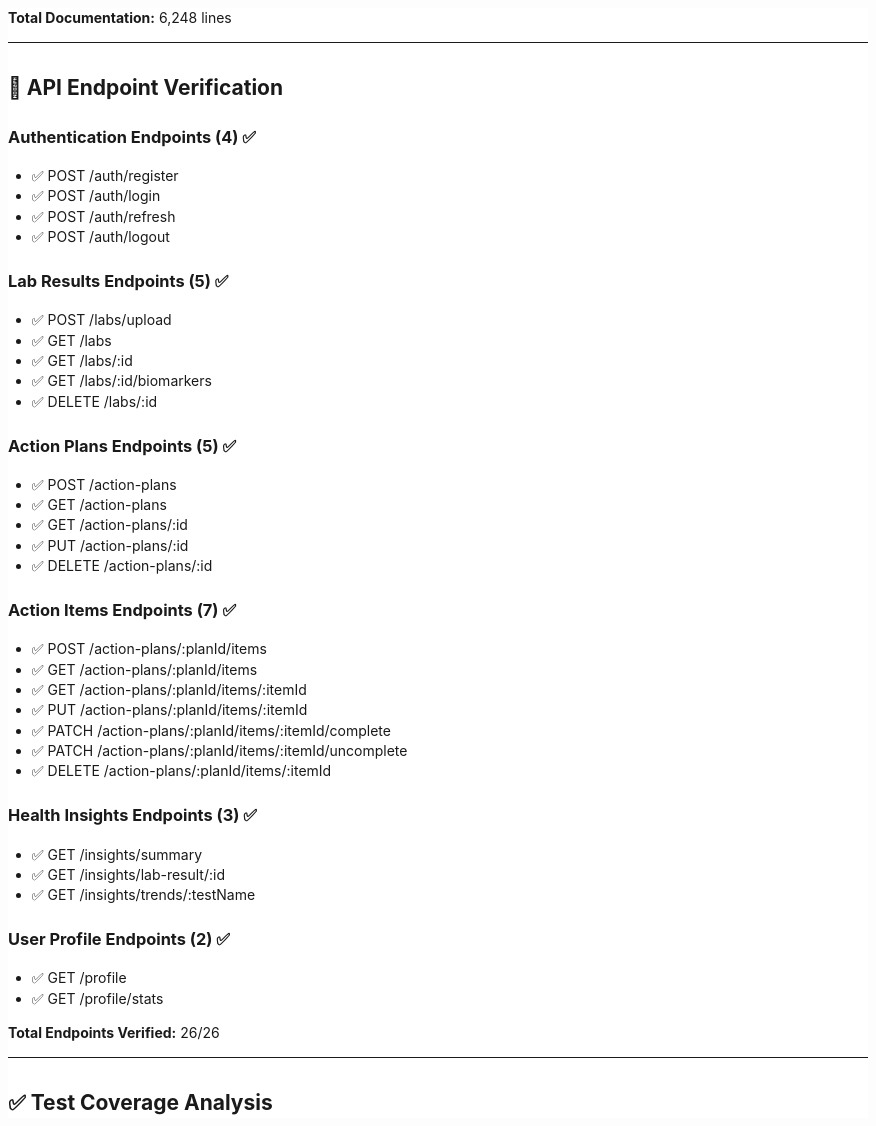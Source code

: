 **Total Documentation:** 6,248 lines

---

## 🎯 API Endpoint Verification

### Authentication Endpoints (4) ✅
- ✅ POST /auth/register
- ✅ POST /auth/login
- ✅ POST /auth/refresh
- ✅ POST /auth/logout

### Lab Results Endpoints (5) ✅
- ✅ POST /labs/upload
- ✅ GET /labs
- ✅ GET /labs/:id
- ✅ GET /labs/:id/biomarkers
- ✅ DELETE /labs/:id

### Action Plans Endpoints (5) ✅
- ✅ POST /action-plans
- ✅ GET /action-plans
- ✅ GET /action-plans/:id
- ✅ PUT /action-plans/:id
- ✅ DELETE /action-plans/:id

### Action Items Endpoints (7) ✅
- ✅ POST /action-plans/:planId/items
- ✅ GET /action-plans/:planId/items
- ✅ GET /action-plans/:planId/items/:itemId
- ✅ PUT /action-plans/:planId/items/:itemId
- ✅ PATCH /action-plans/:planId/items/:itemId/complete
- ✅ PATCH /action-plans/:planId/items/:itemId/uncomplete
- ✅ DELETE /action-plans/:planId/items/:itemId

### Health Insights Endpoints (3) ✅
- ✅ GET /insights/summary
- ✅ GET /insights/lab-result/:id
- ✅ GET /insights/trends/:testName

### User Profile Endpoints (2) ✅
- ✅ GET /profile
- ✅ GET /profile/stats

**Total Endpoints Verified:** 26/26

---

## ✅ Test Coverage Analysis
